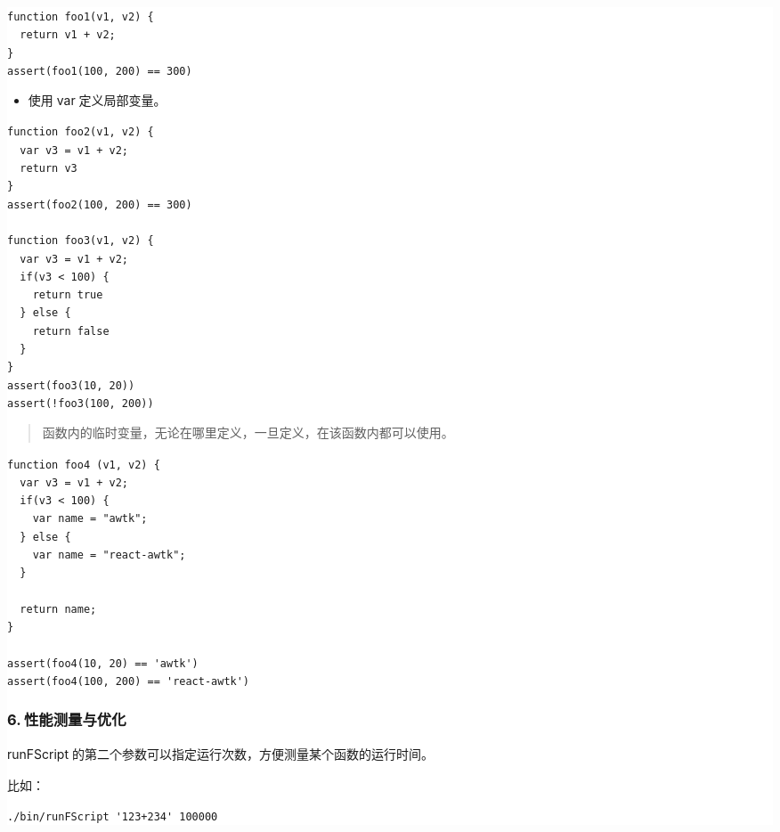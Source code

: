 ```
function foo1(v1, v2) {
  return v1 + v2; 
}
assert(foo1(100, 200) == 300)
```

* 使用 var 定义局部变量。

```
function foo2(v1, v2) {
  var v3 = v1 + v2; 
  return v3
}
assert(foo2(100, 200) == 300)

function foo3(v1, v2) {
  var v3 = v1 + v2; 
  if(v3 < 100) {
    return true
  } else {
    return false
  }
}
assert(foo3(10, 20))
assert(!foo3(100, 200))
```

> 函数内的临时变量，无论在哪里定义，一旦定义，在该函数内都可以使用。

```
function foo4 (v1, v2) {
  var v3 = v1 + v2;
  if(v3 < 100) {
    var name = "awtk";
  } else {
    var name = "react-awtk";
  }

  return name;
}

assert(foo4(10, 20) == 'awtk')
assert(foo4(100, 200) == 'react-awtk')
```

### 6. 性能测量与优化

runFScript 的第二个参数可以指定运行次数，方便测量某个函数的运行时间。

比如：

```
./bin/runFScript '123+234' 100000
```
